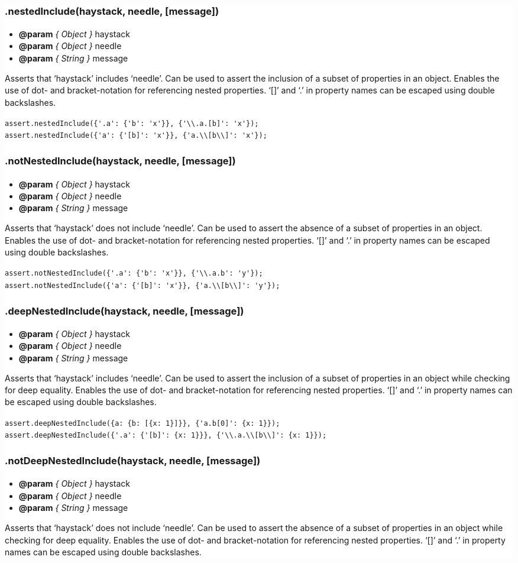 ### .nestedInclude(haystack, needle, [message])

- **@param** *{ Object }* haystack
- **@param** *{ Object }* needle
- **@param** *{ String }* message

Asserts that ‘haystack’ includes ‘needle’. Can be used to assert the inclusion of a subset of properties in an object. Enables the use of dot- and bracket-notation for referencing nested properties. ‘[]’ and ‘.’ in property names can be escaped using double backslashes.

```
assert.nestedInclude({'.a': {'b': 'x'}}, {'\\.a.[b]': 'x'});
assert.nestedInclude({'a': {'[b]': 'x'}}, {'a.\\[b\\]': 'x'});
```

### .notNestedInclude(haystack, needle, [message])

- **@param** *{ Object }* haystack
- **@param** *{ Object }* needle
- **@param** *{ String }* message

Asserts that ‘haystack’ does not include ‘needle’. Can be used to assert the absence of a subset of properties in an object. Enables the use of dot- and bracket-notation for referencing nested properties. ‘[]’ and ‘.’ in property names can be escaped using double backslashes.

```
assert.notNestedInclude({'.a': {'b': 'x'}}, {'\\.a.b': 'y'});
assert.notNestedInclude({'a': {'[b]': 'x'}}, {'a.\\[b\\]': 'y'});
```

### .deepNestedInclude(haystack, needle, [message])

- **@param** *{ Object }* haystack
- **@param** *{ Object }* needle
- **@param** *{ String }* message

Asserts that ‘haystack’ includes ‘needle’. Can be used to assert the inclusion of a subset of properties in an object while checking for deep equality. Enables the use of dot- and bracket-notation for referencing nested properties. ‘[]’ and ‘.’ in property names can be escaped using double backslashes.

```
assert.deepNestedInclude({a: {b: [{x: 1}]}}, {'a.b[0]': {x: 1}});
assert.deepNestedInclude({'.a': {'[b]': {x: 1}}}, {'\\.a.\\[b\\]': {x: 1}});
```

### .notDeepNestedInclude(haystack, needle, [message])

- **@param** *{ Object }* haystack
- **@param** *{ Object }* needle
- **@param** *{ String }* message

Asserts that ‘haystack’ does not include ‘needle’. Can be used to assert the absence of a subset of properties in an object while checking for deep equality. Enables the use of dot- and bracket-notation for referencing nested properties. ‘[]’ and ‘.’ in property names can be escaped using double backslashes.


  [Symbol.toStringTag]: 'myCustomType'